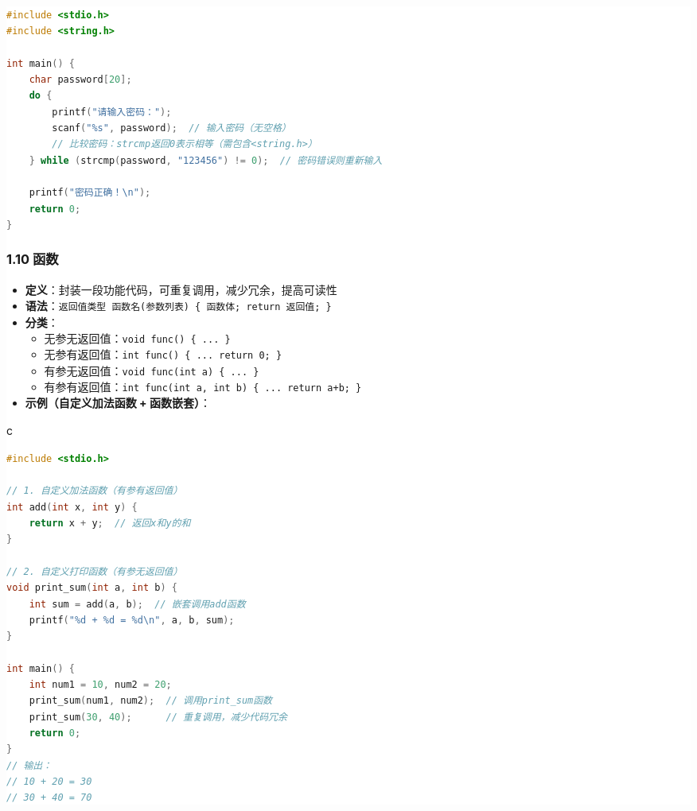 





```c
#include <stdio.h>
#include <string.h>

int main() {
    char password[20];
    do {
        printf("请输入密码：");
        scanf("%s", password);  // 输入密码（无空格）
        // 比较密码：strcmp返回0表示相等（需包含<string.h>）
    } while (strcmp(password, "123456") != 0);  // 密码错误则重新输入
    
    printf("密码正确！\n");
    return 0;
}
```

### 1.10 函数

- **定义**：封装一段功能代码，可重复调用，减少冗余，提高可读性
- **语法**：`返回值类型 函数名(参数列表) { 函数体; return 返回值; }`
- **分类**：
	- 无参无返回值：`void func() { ... }`
	- 无参有返回值：`int func() { ... return 0; }`
	- 有参无返回值：`void func(int a) { ... }`
	- 有参有返回值：`int func(int a, int b) { ... return a+b; }`
- **示例（自定义加法函数 + 函数嵌套）**：

c







```c
#include <stdio.h>

// 1. 自定义加法函数（有参有返回值）
int add(int x, int y) {
    return x + y;  // 返回x和y的和
}

// 2. 自定义打印函数（有参无返回值）
void print_sum(int a, int b) {
    int sum = add(a, b);  // 嵌套调用add函数
    printf("%d + %d = %d\n", a, b, sum);
}

int main() {
    int num1 = 10, num2 = 20;
    print_sum(num1, num2);  // 调用print_sum函数
    print_sum(30, 40);      // 重复调用，减少代码冗余
    return 0;
}
// 输出：
// 10 + 20 = 30
// 30 + 40 = 70
```

